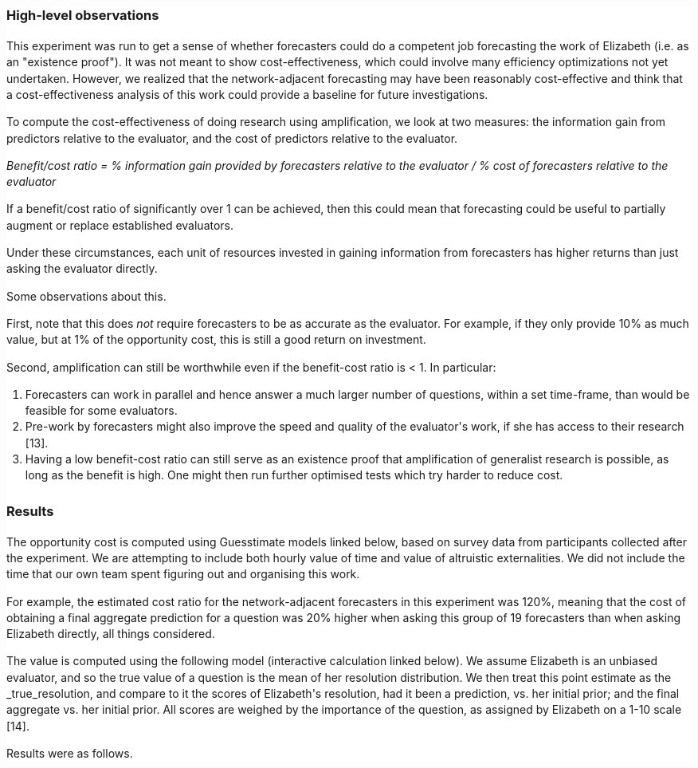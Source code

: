 ### High-level observations

This experiment was run to get a sense of whether forecasters could do a competent job forecasting the work of Elizabeth (i.e. as an "existence proof"). It was not meant to show cost-effectiveness, which could involve many efficiency optimizations not yet undertaken. However, we realized that the network-adjacent forecasting may have been reasonably cost-effective and think that a cost-effectiveness analysis of this work could provide a baseline for future investigations.

To compute the cost-effectiveness of doing research using amplification, we look at two measures: the information gain from predictors relative to the evaluator, and the cost of predictors relative to the evaluator.

_Benefit/cost ratio = % information gain provided by forecasters relative to the evaluator / % cost of forecasters relative to the evaluator_

If a benefit/cost ratio of significantly over 1 can be achieved, then this could mean that forecasting could be useful to partially augment or replace established evaluators.

Under these circumstances, each unit of resources invested in gaining information from forecasters has higher returns than just asking the evaluator directly.

Some observations about this.

First, note that this does _not_ require forecasters to be as accurate as the evaluator. For example, if they only provide 10% as much value, but at 1% of the opportunity cost, this is still a good return on investment.

Second, amplification can still be worthwhile even if the benefit-cost ratio is < 1. In particular:

1.  Forecasters can work in parallel and hence answer a much larger number of questions, within a set time-frame, than would be feasible for some evaluators.
2.  Pre-work by forecasters might also improve the speed and quality of the evaluator's work, if she has access to their research \[13\].
3.  Having a low benefit-cost ratio can still serve as an existence proof that amplification of generalist research is possible, as long as the benefit is high. One might then run further optimised tests which try harder to reduce cost.

### Results

The opportunity cost is computed using Guesstimate models linked below, based on survey data from participants collected after the experiment. We are attempting to include both hourly value of time and value of altruistic externalities. We did not include the time that our own team spent figuring out and organising this work.

For example, the estimated cost ratio for the network-adjacent forecasters in this experiment was 120%, meaning that the cost of obtaining a final aggregate prediction for a question was 20% higher when asking this group of 19 forecasters than when asking Elizabeth directly, all things considered.

The value is computed using the following model (interactive calculation linked below). We assume Elizabeth is an unbiased evaluator, and so the true value of a question is the mean of her resolution distribution. We then treat this point estimate as the _true_resolution, and compare to it the scores of Elizabeth's resolution, had it been a prediction, vs. her initial prior; and the final aggregate vs. her initial prior. All scores are weighed by the importance of the question, as assigned by Elizabeth on a 1-10 scale \[14\].

Results were as follows.
